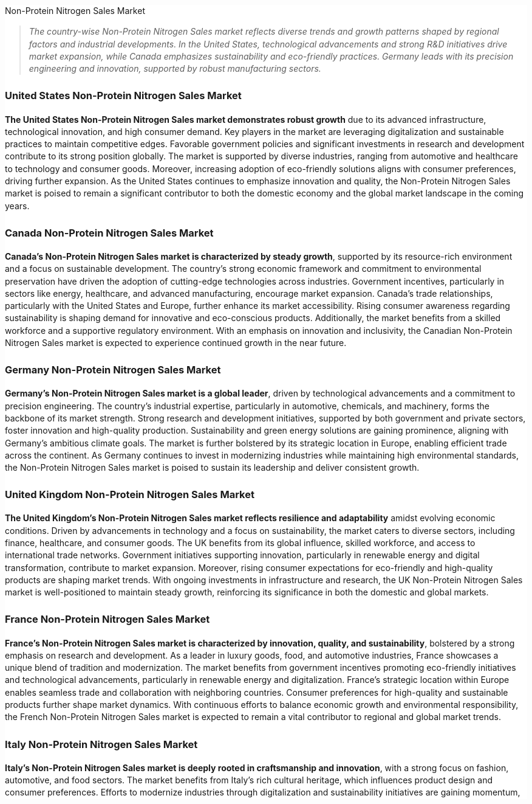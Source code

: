 Non-Protein Nitrogen Sales Market<br /></span></h1><blockquote><p><em><span class="">The country-wise Non-Protein Nitrogen Sales market reflects diverse trends and growth patterns shaped by regional factors and industrial developments. In the United States, technological advancements and strong R&amp;D initiatives drive market expansion, while Canada emphasizes sustainability and eco-friendly practices. Germany leads with its precision engineering and innovation, supported by robust manufacturing sectors.</span></em></p></blockquote><h3><strong>United States Non-Protein Nitrogen Sales Market</strong></h3><p><strong>The United States Non-Protein Nitrogen Sales market demonstrates robust growth</strong> due to its advanced infrastructure, technological innovation, and high consumer demand. Key players in the market are leveraging digitalization and sustainable practices to maintain competitive edges. Favorable government policies and significant investments in research and development contribute to its strong position globally. The market is supported by diverse industries, ranging from automotive and healthcare to technology and consumer goods. Moreover, increasing adoption of eco-friendly solutions aligns with consumer preferences, driving further expansion. As the United States continues to emphasize innovation and quality, the Non-Protein Nitrogen Sales market is poised to remain a significant contributor to both the domestic economy and the global market landscape in the coming years.</p><h3><strong>Canada Non-Protein Nitrogen Sales Market</strong></h3><p><strong>Canada&rsquo;s Non-Protein Nitrogen Sales market is characterized by steady growth</strong>, supported by its resource-rich environment and a focus on sustainable development. The country&rsquo;s strong economic framework and commitment to environmental preservation have driven the adoption of cutting-edge technologies across industries. Government incentives, particularly in sectors like energy, healthcare, and advanced manufacturing, encourage market expansion. Canada&rsquo;s trade relationships, particularly with the United States and Europe, further enhance its market accessibility. Rising consumer awareness regarding sustainability is shaping demand for innovative and eco-conscious products. Additionally, the market benefits from a skilled workforce and a supportive regulatory environment. With an emphasis on innovation and inclusivity, the Canadian Non-Protein Nitrogen Sales market is expected to experience continued growth in the near future.</p><h3><strong>Germany Non-Protein Nitrogen Sales Market</strong></h3><p><strong>Germany&rsquo;s Non-Protein Nitrogen Sales market is a global leader</strong>, driven by technological advancements and a commitment to precision engineering. The country&rsquo;s industrial expertise, particularly in automotive, chemicals, and machinery, forms the backbone of its market strength. Strong research and development initiatives, supported by both government and private sectors, foster innovation and high-quality production. Sustainability and green energy solutions are gaining prominence, aligning with Germany&rsquo;s ambitious climate goals. The market is further bolstered by its strategic location in Europe, enabling efficient trade across the continent. As Germany continues to invest in modernizing industries while maintaining high environmental standards, the Non-Protein Nitrogen Sales market is poised to sustain its leadership and deliver consistent growth.</p><h3><strong>United Kingdom Non-Protein Nitrogen Sales Market</strong></h3><p><strong>The United Kingdom&rsquo;s Non-Protein Nitrogen Sales market reflects resilience and adaptability</strong> amidst evolving economic conditions. Driven by advancements in technology and a focus on sustainability, the market caters to diverse sectors, including finance, healthcare, and consumer goods. The UK benefits from its global influence, skilled workforce, and access to international trade networks. Government initiatives supporting innovation, particularly in renewable energy and digital transformation, contribute to market expansion. Moreover, rising consumer expectations for eco-friendly and high-quality products are shaping market trends. With ongoing investments in infrastructure and research, the UK Non-Protein Nitrogen Sales market is well-positioned to maintain steady growth, reinforcing its significance in both the domestic and global markets.</p><h3><strong>France Non-Protein Nitrogen Sales Market</strong></h3><p><strong>France&rsquo;s Non-Protein Nitrogen Sales market is characterized by innovation, quality, and sustainability</strong>, bolstered by a strong emphasis on research and development. As a leader in luxury goods, food, and automotive industries, France showcases a unique blend of tradition and modernization. The market benefits from government incentives promoting eco-friendly initiatives and technological advancements, particularly in renewable energy and digitalization. France&rsquo;s strategic location within Europe enables seamless trade and collaboration with neighboring countries. Consumer preferences for high-quality and sustainable products further shape market dynamics. With continuous efforts to balance economic growth and environmental responsibility, the French Non-Protein Nitrogen Sales market is expected to remain a vital contributor to regional and global market trends.</p><h3><strong>Italy Non-Protein Nitrogen Sales Market</strong></h3><p><strong>Italy&rsquo;s Non-Protein Nitrogen Sales market is deeply rooted in craftsmanship and innovation</strong>, with a strong focus on fashion, automotive, and food sectors. The market benefits from Italy&rsquo;s rich cultural heritage, which influences product design and consumer preferences. Efforts to modernize industries through digitalization and sustainability initiatives are gaining momentum,